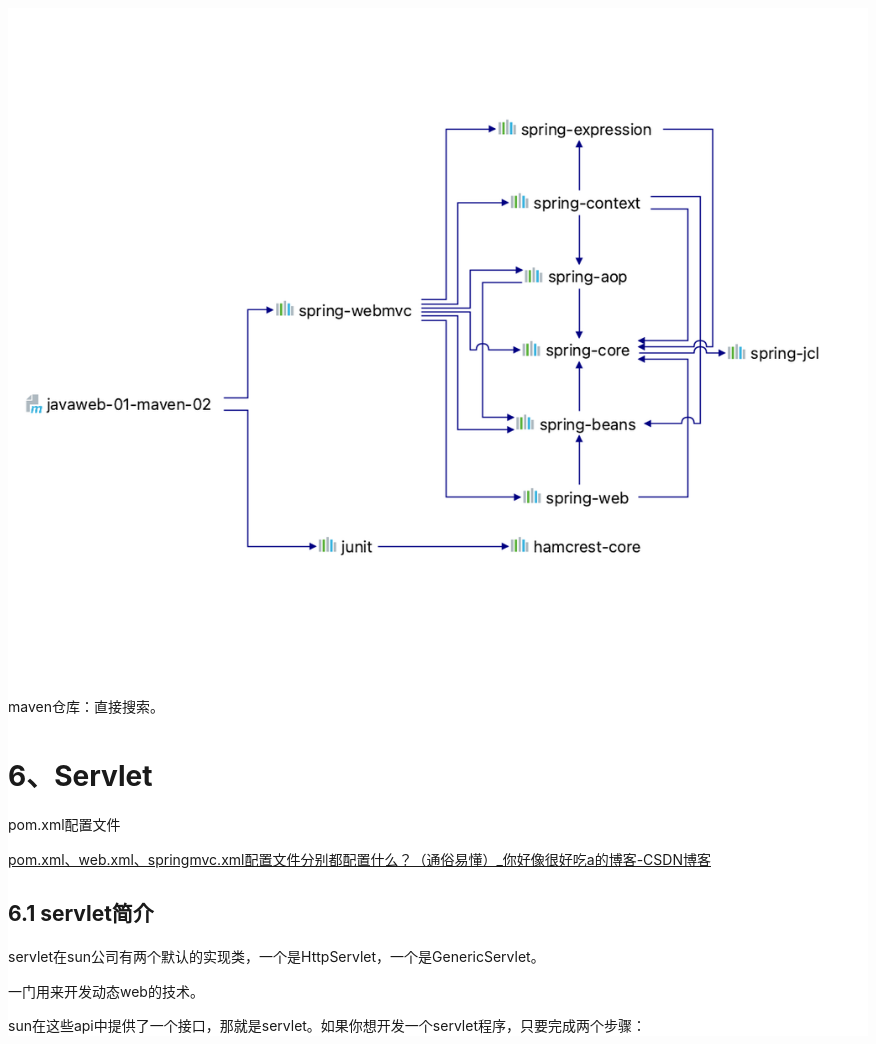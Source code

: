 ![2021-08-04_19.00.16.png](../figures/截屏2021-08-04_19.00.16.png)

maven仓库：直接搜索。

# 6、Servlet

pom.xml配置文件

[pom.xml、web.xml、springmvc.xml配置文件分别都配置什么？（通俗易懂）_你好像很好吃a的博客-CSDN博客](https://blog.csdn.net/weixin_44296929/article/details/102553478)

## 6.1 servlet简介

servlet在sun公司有两个默认的实现类，一个是HttpServlet，一个是GenericServlet。

一门用来开发动态web的技术。

sun在这些api中提供了一个接口，那就是servlet。如果你想开发一个servlet程序，只要完成两个步骤：
